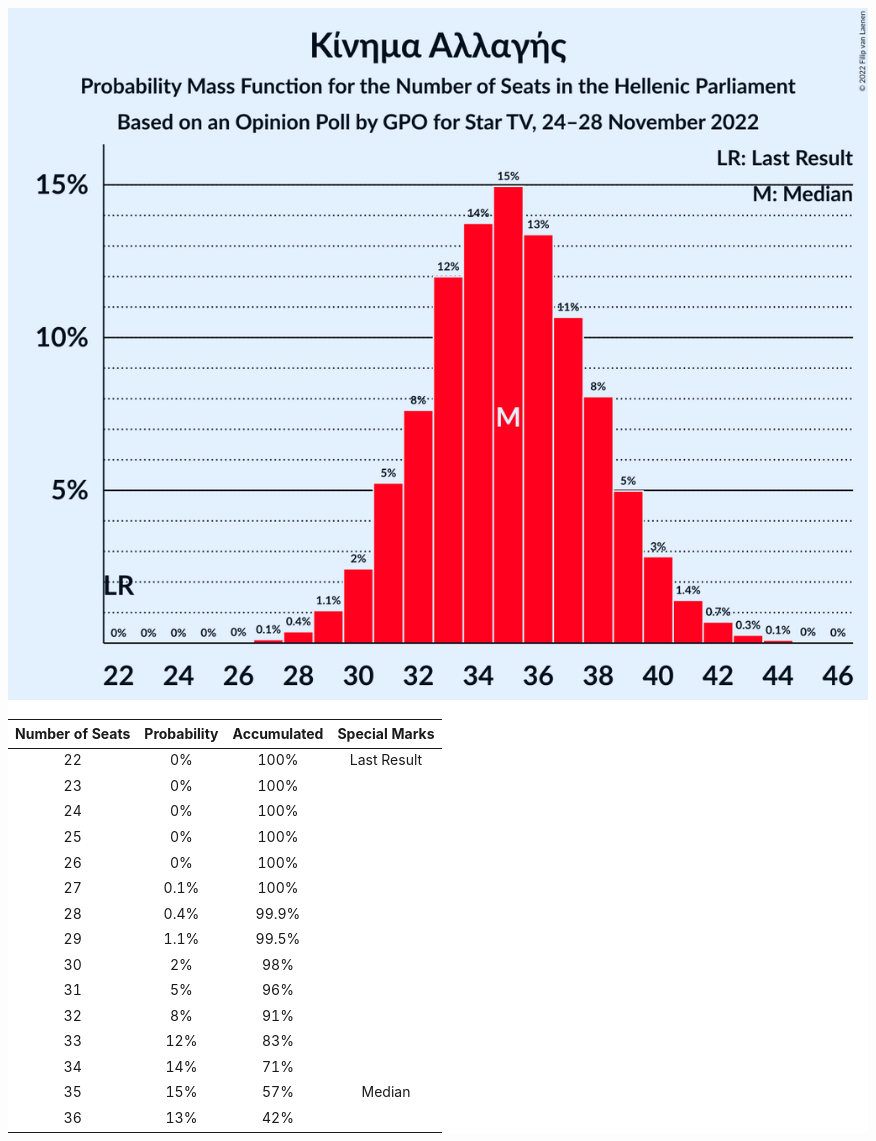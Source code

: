 ![Graph with seats probability mass function not yet produced](2022-11-28-GPO-seats-pmf-κίνημααλλαγής.png "Seats Probability Mass Function")

| Number of Seats | Probability | Accumulated | Special Marks |
|:---------------:|:-----------:|:-----------:|:-------------:|
| 22 | 0% | 100% | Last Result |
| 23 | 0% | 100% |  |
| 24 | 0% | 100% |  |
| 25 | 0% | 100% |  |
| 26 | 0% | 100% |  |
| 27 | 0.1% | 100% |  |
| 28 | 0.4% | 99.9% |  |
| 29 | 1.1% | 99.5% |  |
| 30 | 2% | 98% |  |
| 31 | 5% | 96% |  |
| 32 | 8% | 91% |  |
| 33 | 12% | 83% |  |
| 34 | 14% | 71% |  |
| 35 | 15% | 57% | Median |
| 36 | 13% | 42% |  |